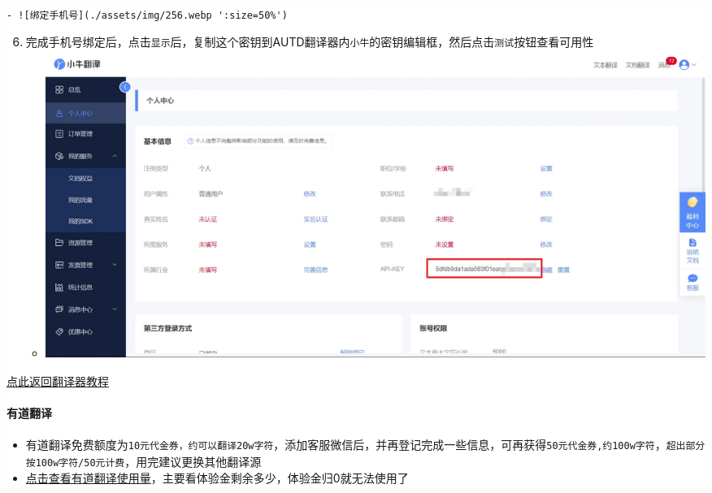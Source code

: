     - ![绑定手机号](./assets/img/256.webp ':size=50%')

6. 完成手机号绑定后，点击`显示`后，复制这个密钥到AUTD翻译器内`小牛`的密钥编辑框，然后点击`测试`按钮查看可用性
    - ![复制密钥](./assets/img/257.webp ':size=50%')

[点此返回翻译器教程](index.md#配置翻译源#配置翻译源)


#### 有道翻译

- 有道翻译免费额度为`10元代金券，约可以翻译20w字符`，添加客服微信后，并再登记完成一些信息，可再获得`50元代金券,约100w字符`，`超出部分按100w字符/50元计费`，用完建议更换其他翻译源
- [点击查看有道翻译使用量](https://ai.youdao.com/console/#/finance-overview)，主要看体验金剩余多少，体验金归0就无法使用了
